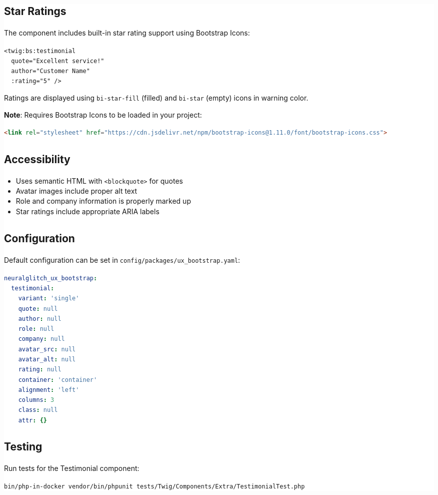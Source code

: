 ## Star Ratings

The component includes built-in star rating support using Bootstrap Icons:

```twig
<twig:bs:testimonial 
  quote="Excellent service!"
  author="Customer Name"
  :rating="5" />
```

Ratings are displayed using `bi-star-fill` (filled) and `bi-star` (empty) icons in warning color.

**Note**: Requires Bootstrap Icons to be loaded in your project:

```html
<link rel="stylesheet" href="https://cdn.jsdelivr.net/npm/bootstrap-icons@1.11.0/font/bootstrap-icons.css">
```

## Accessibility

- Uses semantic HTML with `<blockquote>` for quotes
- Avatar images include proper alt text
- Role and company information is properly marked up
- Star ratings include appropriate ARIA labels

## Configuration

Default configuration can be set in `config/packages/ux_bootstrap.yaml`:

```yaml
neuralglitch_ux_bootstrap:
  testimonial:
    variant: 'single'
    quote: null
    author: null
    role: null
    company: null
    avatar_src: null
    avatar_alt: null
    rating: null
    container: 'container'
    alignment: 'left'
    columns: 3
    class: null
    attr: {}
```

## Testing

Run tests for the Testimonial component:

```bash
bin/php-in-docker vendor/bin/phpunit tests/Twig/Components/Extra/TestimonialTest.php
```
